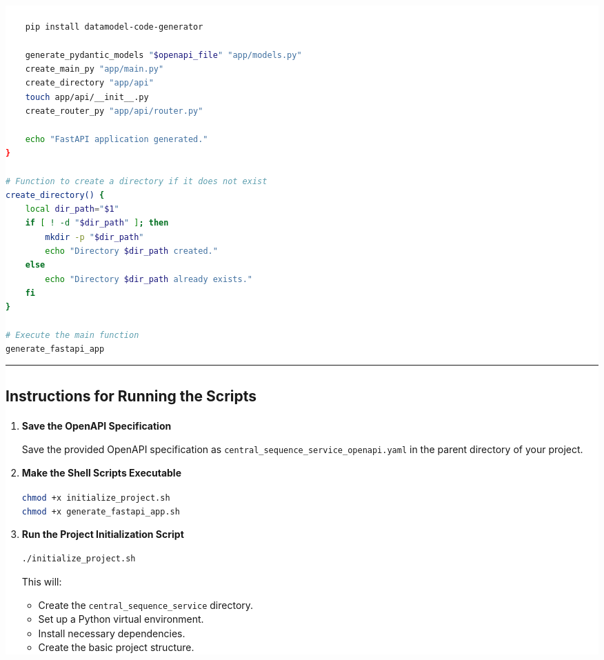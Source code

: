 ```bash

    pip install datamodel-code-generator

    generate_pydantic_models "$openapi_file" "app/models.py"
    create_main_py "app/main.py"
    create_directory "app/api"
    touch app/api/__init__.py
    create_router_py "app/api/router.py"

    echo "FastAPI application generated."
}

# Function to create a directory if it does not exist
create_directory() {
    local dir_path="$1"
    if [ ! -d "$dir_path" ]; then
        mkdir -p "$dir_path"
        echo "Directory $dir_path created."
    else
        echo "Directory $dir_path already exists."
    fi
}

# Execute the main function
generate_fastapi_app
```

---

## Instructions for Running the Scripts

1. **Save the OpenAPI Specification**

   Save the provided OpenAPI specification as `central_sequence_service_openapi.yaml` in the parent directory of your project.

2. **Make the Shell Scripts Executable**

   ```bash
   chmod +x initialize_project.sh
   chmod +x generate_fastapi_app.sh
   ```

3. **Run the Project Initialization Script**

   ```bash
   ./initialize_project.sh
   ```

   This will:

   - Create the `central_sequence_service` directory.
   - Set up a Python virtual environment.
   - Install necessary dependencies.
   - Create the basic project structure.
